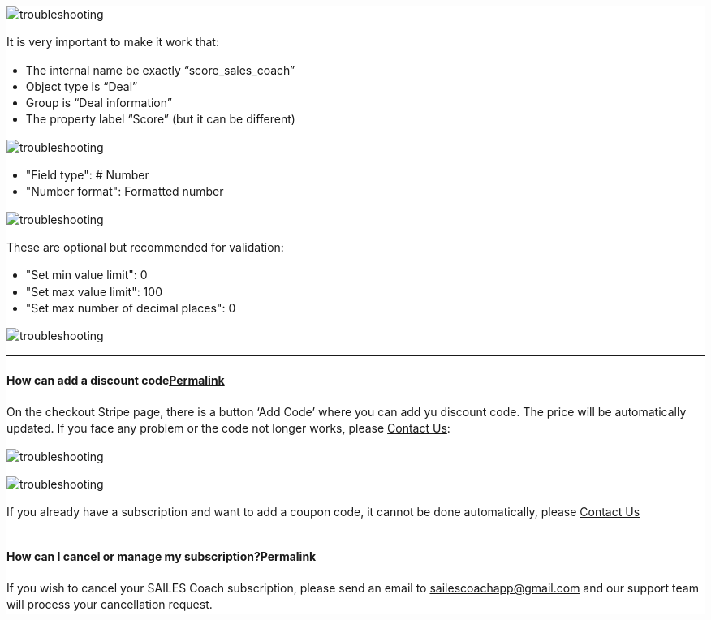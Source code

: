 <p class="text-center"><img src="../../assets/images/trouble12.png" alt="troubleshooting" class="my-3 border border-3 border-primary rounded rounded-3"></p>

<p>It is very important to make it work that:</p>

<ul>
  <li>The internal name be exactly “score_sales_coach”</li>
  <li>Object type is “Deal”</li>
  <li>Group is “Deal information”</li>
  <li>The property label “Score” (but it can be different)</li>
</ul>

<p class="text-center"><img src="../../assets/images/trouble2n.png" alt="troubleshooting" class="my-3 border border-3 border-primary rounded rounded-3"></p>

<ul>
  <li>"Field type": # Number</li>
  <li>"Number format": Formatted number</li>
</ul>

<p class="text-center"><img src="../../assets/images/trouble21.png" alt="troubleshooting" class="my-3 w-50 border border-3 border-primary rounded rounded-3"></p>

<p>These are optional but recommended for validation:</p>
<ul>
  <li>"Set min value limit": 0</li>
  <li>"Set max value limit": 100</li>
  <li>"Set max number of decimal places": 0</li>
</ul>

<p class="text-center"><img src="../../assets/images/trouble22.png" alt="troubleshooting" class="my-3 w-50 border border-3 border-primary rounded rounded-3"></p>

<hr>

<h4 id="how-can-add-a-discount-code" class="pt-6-m mb-3 text-primary">How can add a discount code<a class="header-link" href="#how-can-add-a-discount-code" title="Permalink"><span class="sr-only">Permalink</span><i class="fas fa-link"></i></a></h4>

<p>On the checkout Stripe page, there is a button ‘Add Code’ where you can add yu discount code. The price will be automatically updated. If you face any problem or the code not longer works, please <a href="mailto:sailescoachapp@gmail.com">Contact Us</a>:</p>

<p class="text-center"><img src="../../assets/images/trouble4.png" alt="troubleshooting" class="mt-5 w-50 border border-3 border-primary rounded rounded-3"></p>

<p class="text-center"><img src="../../assets/images/trouble3.png" alt="troubleshooting" class="mb-3 w-50 border border-3 border-primary rounded rounded-3"></p>

<p>If you already have a subscription and want to add a coupon code, it cannot be done automatically, please <a href="mailto:sailescoachapp@gmail.com">Contact Us</a></p>

<hr>

<h4 id="how-can-cancell-or-manage-my-subcription" class="pt-6-m mb-3 text-primary">How can I cancel or manage my subscription?<a class="header-link" href="#how-can-cancell-or-manage-my-subcription" title="Permalink"><span class="sr-only">Permalink</span><i class="fas fa-link"></i></a></h4>

<p>If you wish to cancel your SAILES Coach subscription, please send an email to <a href="mailto:sailescoachapp@gmail.com">sailescoachapp@gmail.com</a> and our support team will process your cancellation request.</p>



</div>
</div>
</div>
</div>
